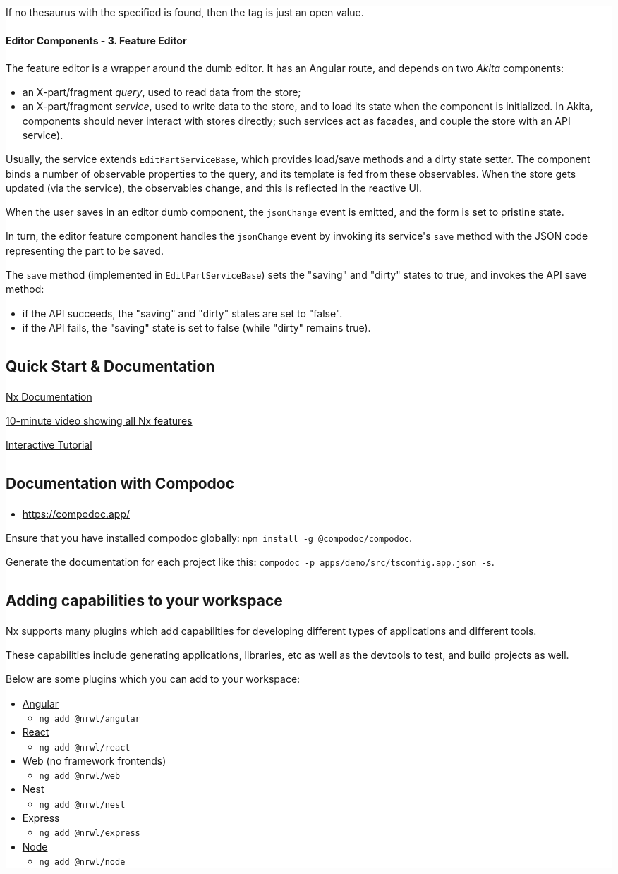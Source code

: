 If no thesaurus with the specified is found, then the tag is just an open value.

#### Editor Components - 3. Feature Editor

The feature editor is a wrapper around the dumb editor. It has an Angular route, and depends on two *Akita* components:

- an X-part/fragment *query*, used to read data from the store;
- an X-part/fragment *service*, used to write data to the store, and to load its state when the component is initialized. In Akita, components should never interact with stores directly; such services act as facades, and couple the store with an API service).

Usually, the service extends `EditPartServiceBase`, which provides load/save methods and a dirty state setter. The component binds a number of observable properties to the query, and its template is fed from these observables. When the store gets updated (via the service), the observables change, and this is reflected in the reactive UI.

When the user saves in an editor dumb component, the `jsonChange` event is emitted, and the form is set to pristine state.

In turn, the editor feature component handles the `jsonChange` event by invoking its service's `save` method with the JSON code representing the part to be saved.

The `save` method (implemented in `EditPartServiceBase`) sets the "saving" and "dirty" states to true, and invokes the API save method:

- if the API succeeds, the "saving" and "dirty" states are set to "false".
- if the API fails, the "saving" state is set to false (while "dirty" remains true).

## Quick Start & Documentation

[Nx Documentation](https://nx.dev/angular)

[10-minute video showing all Nx features](https://nx.dev/angular/getting-started/what-is-nx)

[Interactive Tutorial](https://nx.dev/angular/tutorial/01-create-application)

## Documentation with Compodoc

- <https://compodoc.app/>

Ensure that you have installed compodoc globally: `npm install -g @compodoc/compodoc`.

Generate the documentation for each project like this: `compodoc -p apps/demo/src/tsconfig.app.json -s`.

## Adding capabilities to your workspace

Nx supports many plugins which add capabilities for developing different types of applications and different tools.

These capabilities include generating applications, libraries, etc as well as the devtools to test, and build projects as well.

Below are some plugins which you can add to your workspace:

- [Angular](https://angular.io)
  - `ng add @nrwl/angular`
- [React](https://reactjs.org)
  - `ng add @nrwl/react`
- Web (no framework frontends)
  - `ng add @nrwl/web`
- [Nest](https://nestjs.com)
  - `ng add @nrwl/nest`
- [Express](https://expressjs.com)
  - `ng add @nrwl/express`
- [Node](https://nodejs.org)
  - `ng add @nrwl/node`
